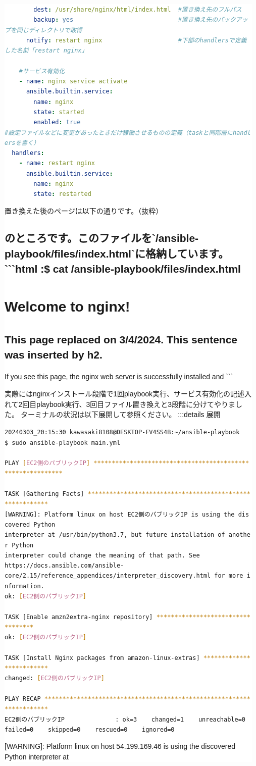 ```yml :main.yml
        dest: /usr/share/nginx/html/index.html  #置き換え先のフルパス
        backup: yes                             #置き換え先のバックアップを同じディレクトリで取得
      notify: restart nginx                     #下部のhandlersで定義した名前「restart nginx」

    #サービス有効化
    - name: nginx service activate
      ansible.builtin.service:
        name: nginx
        state: started
        enabled: true
#設定ファイルなどに変更があったときだけ稼働させるものの定義（taskと同階層にhandlersを書く）
  handlers: 
    - name: restart nginx
      ansible.builtin.service:
        name: nginx
        state: restarted
```

置き換えた後のページは以下の通りです。（抜粋）
<h2>のところです。このファイルを`/ansible-playbook/files/index.html`に格納しています。
```html :$ cat /ansible-playbook/files/index.html
<!DOCTYPE html>
<html>
<head>
<title>Welcome to nginx!</title>
<style>
html { color-scheme: light dark; }
body { width: 35em; margin: 0 auto;
font-family: Tahoma, Verdana, Arial, sans-serif; }
</style>
</head>
<body>
<h1>Welcome to nginx!</h1>
<h2>This page replaced on 3/4/2024. This sentence was inserted by h2.</h2>
<p>If you see this page, the nginx web server is successfully installed and
```

実際にはnginxインストール段階で1回playbook実行、サービス有効化の記述入れて2回目playbook実行、3回目ファイル置き換えと3段階に分けてやりました。
ターミナルの状況は以下展開して参照ください。
:::details 展開
```bash
20240303_20:15:30 kawasaki8108@DESKTOP-FV4SS4B:~/ansible-playbook
$ sudo ansible-playbook main.yml

PLAY [EC2側のパブリックIP] ***********************************************************

TASK [Gathering Facts] *********************************************************
[WARNING]: Platform linux on host EC2側のパブリックIP is using the discovered Python
interpreter at /usr/bin/python3.7, but future installation of another Python
interpreter could change the meaning of that path. See
https://docs.ansible.com/ansible-
core/2.15/reference_appendices/interpreter_discovery.html for more information.
ok: [EC2側のパブリックIP]

TASK [Enable amzn2extra-nginx repository] **********************************
ok: [EC2側のパブリックIP]

TASK [Install Nginx packages from amazon-linux-extras] *************************
changed: [EC2側のパブリックIP]

PLAY RECAP *********************************************************************
EC2側のパブリックIP              : ok=3    changed=1    unreachable=0    failed=0    skipped=0    rescued=0    ignored=0

```

[WARNING]: Platform linux on host 54.199.169.46 is using the discovered Python interpreter at